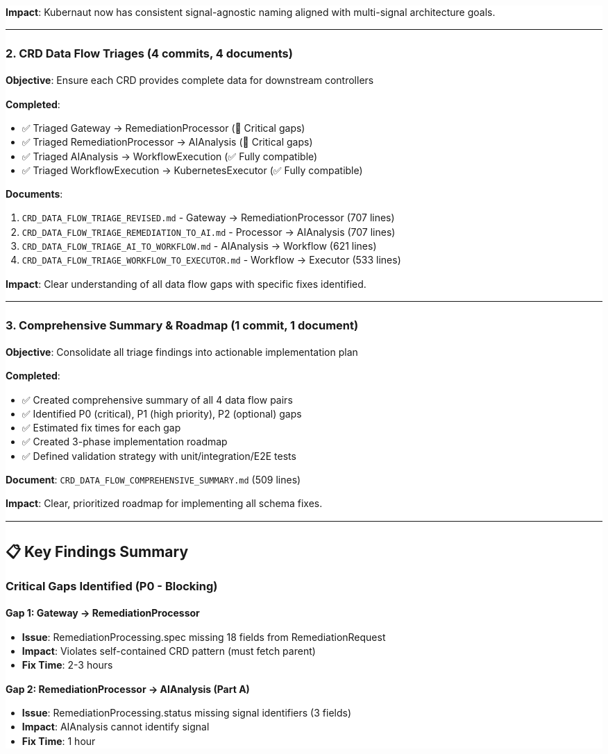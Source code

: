 **Impact**: Kubernaut now has consistent signal-agnostic naming aligned with multi-signal architecture goals.

---

### 2. CRD Data Flow Triages (4 commits, 4 documents)

**Objective**: Ensure each CRD provides complete data for downstream controllers

**Completed**:
- ✅ Triaged Gateway → RemediationProcessor (🔴 Critical gaps)
- ✅ Triaged RemediationProcessor → AIAnalysis (🔴 Critical gaps)
- ✅ Triaged AIAnalysis → WorkflowExecution (✅ Fully compatible)
- ✅ Triaged WorkflowExecution → KubernetesExecutor (✅ Fully compatible)

**Documents**:
1. `CRD_DATA_FLOW_TRIAGE_REVISED.md` - Gateway → RemediationProcessor (707 lines)
2. `CRD_DATA_FLOW_TRIAGE_REMEDIATION_TO_AI.md` - Processor → AIAnalysis (707 lines)
3. `CRD_DATA_FLOW_TRIAGE_AI_TO_WORKFLOW.md` - AIAnalysis → Workflow (621 lines)
4. `CRD_DATA_FLOW_TRIAGE_WORKFLOW_TO_EXECUTOR.md` - Workflow → Executor (533 lines)

**Impact**: Clear understanding of all data flow gaps with specific fixes identified.

---

### 3. Comprehensive Summary & Roadmap (1 commit, 1 document)

**Objective**: Consolidate all triage findings into actionable implementation plan

**Completed**:
- ✅ Created comprehensive summary of all 4 data flow pairs
- ✅ Identified P0 (critical), P1 (high priority), P2 (optional) gaps
- ✅ Estimated fix times for each gap
- ✅ Created 3-phase implementation roadmap
- ✅ Defined validation strategy with unit/integration/E2E tests

**Document**: `CRD_DATA_FLOW_COMPREHENSIVE_SUMMARY.md` (509 lines)

**Impact**: Clear, prioritized roadmap for implementing all schema fixes.

---

## 📋 Key Findings Summary

### Critical Gaps Identified (P0 - Blocking)

**Gap 1: Gateway → RemediationProcessor**
- **Issue**: RemediationProcessing.spec missing 18 fields from RemediationRequest
- **Impact**: Violates self-contained CRD pattern (must fetch parent)
- **Fix Time**: 2-3 hours

**Gap 2: RemediationProcessor → AIAnalysis (Part A)**
- **Issue**: RemediationProcessing.status missing signal identifiers (3 fields)
- **Impact**: AIAnalysis cannot identify signal
- **Fix Time**: 1 hour
